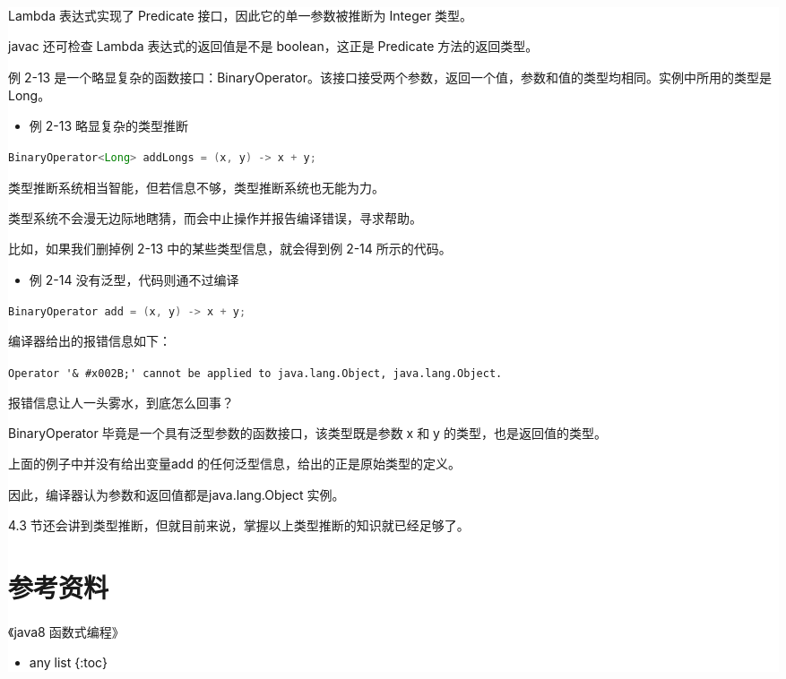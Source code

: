 Lambda 表达式实现了 Predicate 接口，因此它的单一参数被推断为 Integer 类型。

javac 还可检查 Lambda 表达式的返回值是不是 boolean，这正是 Predicate 方法的返回类型。

例 2-13 是一个略显复杂的函数接口：BinaryOperator。该接口接受两个参数，返回一个值，参数和值的类型均相同。实例中所用的类型是 Long。

- 例 2-13 略显复杂的类型推断

```java
BinaryOperator<Long> addLongs = (x, y) -> x + y;
```

类型推断系统相当智能，但若信息不够，类型推断系统也无能为力。

类型系统不会漫无边际地瞎猜，而会中止操作并报告编译错误，寻求帮助。

比如，如果我们删掉例 2-13 中的某些类型信息，就会得到例 2-14 所示的代码。

- 例 2-14 没有泛型，代码则通不过编译

```java
BinaryOperator add = (x, y) -> x + y;
```

编译器给出的报错信息如下：

```
Operator '& #x002B;' cannot be applied to java.lang.Object, java.lang.Object.
```

报错信息让人一头雾水，到底怎么回事？ 

BinaryOperator 毕竟是一个具有泛型参数的函数接口，该类型既是参数 x 和 y 的类型，也是返回值的类型。

上面的例子中并没有给出变量add 的任何泛型信息，给出的正是原始类型的定义。

因此，编译器认为参数和返回值都是java.lang.Object 实例。

4.3 节还会讲到类型推断，但就目前来说，掌握以上类型推断的知识就已经足够了。

# 参考资料

《java8 函数式编程》

* any list
{:toc}